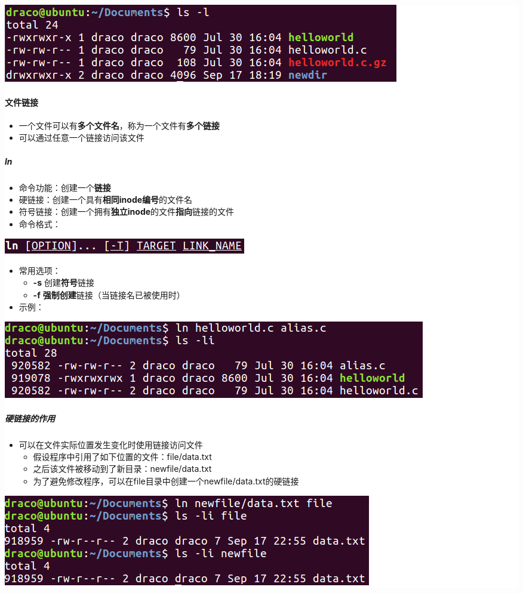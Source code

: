 ![image-20191229114041654](README.assets/image-20191229114041654.png)

#### 文件链接

- 一个文件可以有**多个文件名**，称为一个文件有**多个链接**
- 可以通过任意一个链接访问该文件

##### ln

- 命令功能：创建一个**链接**
- 硬链接：创建一个具有**相同inode编号**的文件名
- 符号链接：创建一个拥有**独立inode**的文件**指向**链接的文件
- 命令格式：

![image-20191229114256996](README.assets/image-20191229114256996.png)

- 常用选项：
  - **-s** 创建**符号**链接
  - **-f** **强制创建**链接（当链接名已被使用时）
- 示例：

![image-20191229114251192](README.assets/image-20191229114251192.png)

##### 硬链接的作用

- 可以在文件实际位置发生变化时使用链接访问文件
  - 假设程序中引用了如下位置的文件：file/data.txt
  - 之后该文件被移动到了新目录：newfile/data.txt
  - 为了避免修改程序，可以在file目录中创建一个newfile/data.txt的硬链接

![image-20191229114448059](README.assets/image-20191229114448059.png)

